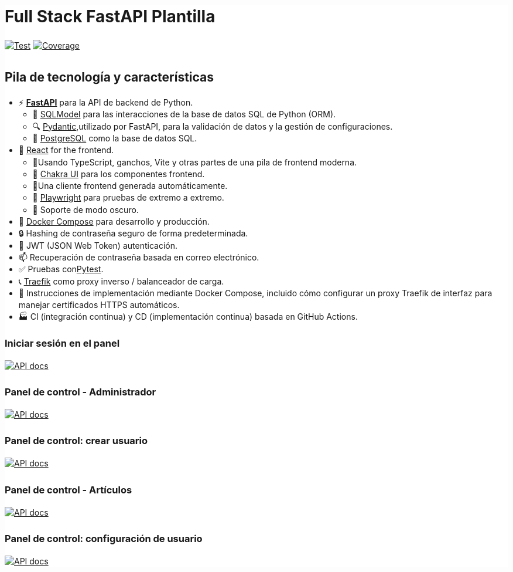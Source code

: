 # Full Stack FastAPI Plantilla

<a href="https://github.com/fastapi/full-stack-fastapi-template/actions?query=workflow%3ATest" target="_blank"><img src="https://github.com/fastapi/full-stack-fastapi-template/workflows/Test/badge.svg" alt="Test"></a>
<a href="https://coverage-badge.samuelcolvin.workers.dev/redirect/fastapi/full-stack-fastapi-template" target="_blank"><img src="https://coverage-badge.samuelcolvin.workers.dev/fastapi/full-stack-fastapi-template.svg" alt="Coverage"></a>

## Pila de tecnología y características

- ⚡ [**FastAPI**](https://fastapi.tiangolo.com) para la API de backend de Python.
    - 🧰 [SQLModel](https://sqlmodel.tiangolo.com) para las interacciones de la base de datos SQL de Python (ORM).
    - 🔍 [Pydantic](https://docs.pydantic.dev),utilizado por FastAPI, para la validación de datos y la gestión de configuraciones.
    - 💾 [PostgreSQL](https://www.postgresql.org) como la base de datos SQL.
- 🚀 [React](https://react.dev) for the frontend.
    - 💃Usando TypeScript, ganchos, Vite y otras partes de una pila de frontend moderna.
    - 🎨 [Chakra UI](https://chakra-ui.com) para los componentes frontend.
    - 🤖Una cliente frontend generada automáticamente.
    - 🧪 [Playwright](https://playwright.dev) para pruebas de extremo a extremo.
    - 🦇 Soporte de modo oscuro.
- 🐋 [Docker Compose](https://www.docker.com) para desarrollo y producción.
- 🔒 Hashing de contraseña seguro de forma predeterminada.
- 🔑 JWT (JSON Web Token) autenticación.
- 📫 Recuperación de contraseña basada en correo electrónico.
- ✅ Pruebas con[Pytest](https://pytest.org).
- 📞 [Traefik](https://traefik.io) como proxy inverso / balanceador de carga.
- 🚢 Instrucciones de implementación mediante Docker Compose, incluido cómo configurar un proxy Traefik de interfaz para manejar certificados HTTPS automáticos.
- 🏭 CI (integración continua) y CD (implementación continua) basada en GitHub Actions.

### Iniciar sesión en el panel

[![API docs](img/login.png)](https://github.com/fastapi/full-stack-fastapi-template)

### Panel de control - Administrador

[![API docs](img/dashboard.png)](https://github.com/fastapi/full-stack-fastapi-template)

### Panel de control: crear usuario

[![API docs](img/dashboard-create.png)](https://github.com/fastapi/full-stack-fastapi-template)

### Panel de control - Artículos

[![API docs](img/dashboard-items.png)](https://github.com/fastapi/full-stack-fastapi-template)

### Panel de control: configuración de usuario

[![API docs](img/dashboard-user-settings.png)](https://github.com/fastapi/full-stack-fastapi-template)

